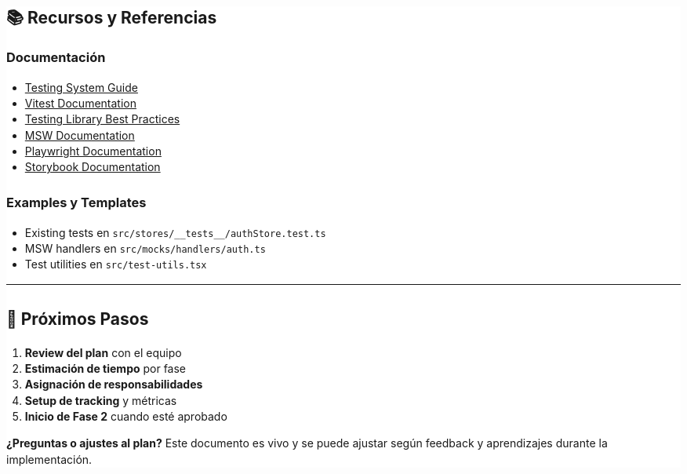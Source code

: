 ## 📚 Recursos y Referencias

### **Documentación**

- [Testing System Guide](./TESTING_SYSTEM_GUIDE.md)
- [Vitest Documentation](https://vitest.dev/)
- [Testing Library Best Practices](https://testing-library.com/docs/guiding-principles)
- [MSW Documentation](https://mswjs.io/)
- [Playwright Documentation](https://playwright.dev/)
- [Storybook Documentation](https://storybook.js.org/)

### **Examples y Templates**

- Existing tests en `src/stores/__tests__/authStore.test.ts`
- MSW handlers en `src/mocks/handlers/auth.ts`
- Test utilities en `src/test-utils.tsx`

---

## 🤝 Próximos Pasos

1. **Review del plan** con el equipo
2. **Estimación de tiempo** por fase
3. **Asignación de responsabilidades**
4. **Setup de tracking** y métricas
5. **Inicio de Fase 2** cuando esté aprobado

**¿Preguntas o ajustes al plan?** Este documento es vivo y se puede ajustar según feedback y
aprendizajes durante la implementación.
